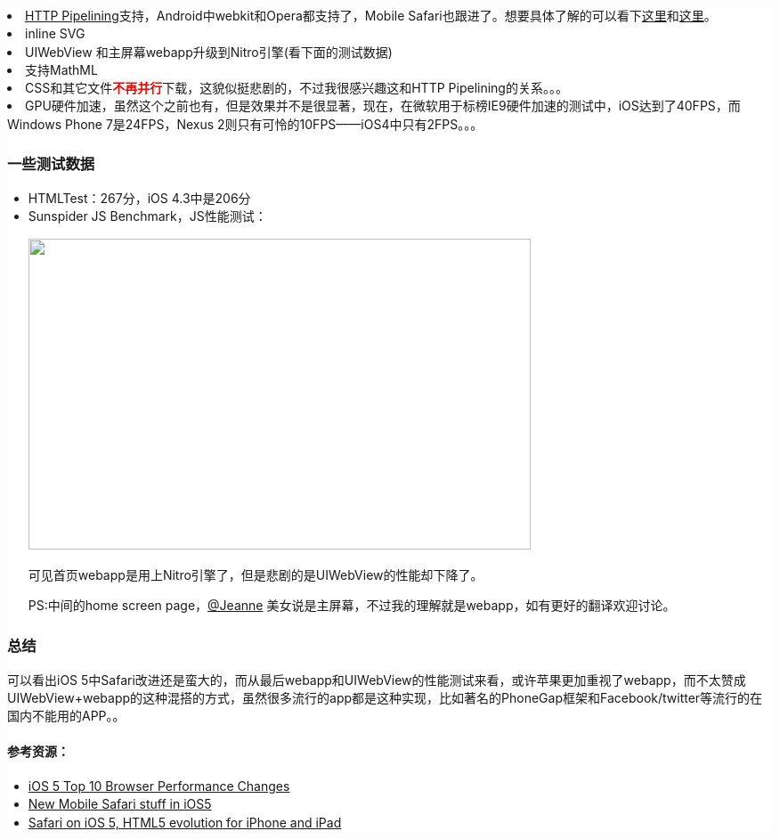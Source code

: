<li><a title="维基百科：HTTP管线化" href="http://zh.wikipedia.org/wiki/HTTP%E7%AE%A1%E7%B7%9A%E5%8C%96">HTTP Pipelining</a>支持，Android中webkit和Opera都支持了，Mobile Safari也跟进了。想要具体了解的可以看下<a title="HTTP Pipelining – Big in Mobile" href="http://www.blaze.io/mobile/http-pipelining-big-in-mobile/">这里</a>和<a title="HTTP Pipelining – Request Distribution Algorithms " href="http://www.blaze.io/technical/http-pipelining-request-distribution-algorithms/">这里</a>。</li>
<li>inline SVG</li>
<li>UIWebView 和主屏幕webapp升级到Nitro引擎(看下面的测试数据)</li>
<li>支持MathML</li>
<li>CSS和其它文件<span style="color:#ff0000"><strong>不再并行</strong></span>下载，这貌似挺悲剧的，不过我很感兴趣这和HTTP Pipelining的关系。。。</li>
<li>GPU硬件加速，虽然这个之前也有，但是效果并不是很显著，现在，在微软用于标榜IE9硬件加速的测试中，iOS达到了40FPS，而Windows Phone 7是24FPS，Nexus 2则只有可怜的10FPS——iOS4中只有2FPS。。。</li>
</ul>
<h3>一些测试数据</h3>
<ul>
<li>HTMLTest：267分，iOS 4.3中是206分</li>
<li>Sunspider JS Benchmark，JS性能测试：
<p><img title="ios5benchmark" src="http://www.qianduan.net/wp-content/uploads/2011/10/ios5benchmark.png" alt="" width="564" height="349"></p>
<p>可见首页webapp是用上Nitro引擎了，但是悲剧的是UIWebView的性能却下降了。</p>
<p>PS:中间的home screen page，<a href="http://csshouse.net/">@Jeanne</a> 美女说是主屏幕，不过我的理解就是webapp，如有更好的翻译欢迎讨论。</p>
</li>
</ul>
<h3>总结</h3>
<p>可以看出iOS 5中Safari改进还是蛮大的，而从最后webapp和UIWebView的性能测试来看，或许苹果更加重视了webapp，而不太赞成UIWebView+webapp的这种混搭的方式，虽然很多流行的app都是这种实现，比如著名的PhoneGap框架和Facebook/twitter等流行的在国内不能用的APP。。</p>
<h4>参考资源：</h4>
<ul>
<li><a href="http://www.blaze.io/mobile/ios5-top10-performance-changes/">iOS 5 Top 10 Browser Performance Changes</a></li>
<li><a href="http://davidbcalhoun.com/2011/new-mobile-safari-stuff-in-ios5-position-fixed-overflow-scroll-new-input-type-support-web-workers-ecmascript-5">New Mobile Safari stuff in iOS5</a></li>
<li><a href="http://www.mobilexweb.com/blog/ios-5-iphone-and-ipad-html5">Safari on iOS 5, HTML5 evolution for iPhone and iPad</a></li>
</ul>